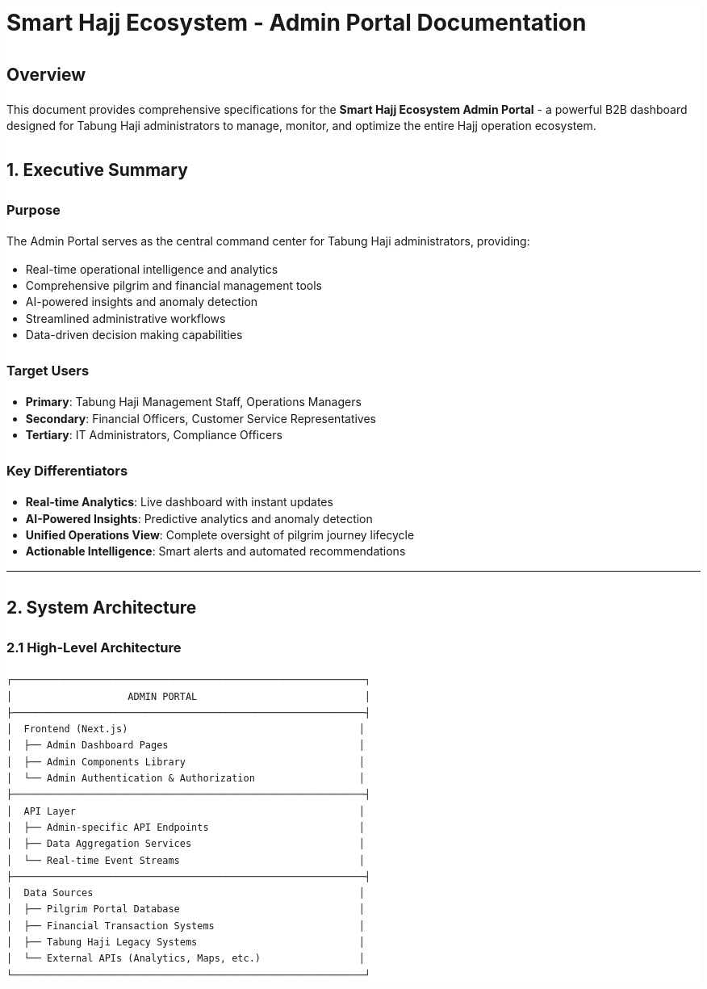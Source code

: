 # Smart Hajj Ecosystem - Admin Portal Documentation

## Overview

This document provides comprehensive specifications for the **Smart Hajj Ecosystem Admin Portal** - a powerful B2B dashboard designed for Tabung Haji administrators to manage, monitor, and optimize the entire Hajj operation ecosystem.

## 1. Executive Summary

### Purpose
The Admin Portal serves as the central command center for Tabung Haji administrators, providing:
- Real-time operational intelligence and analytics
- Comprehensive pilgrim and financial management tools
- AI-powered insights and anomaly detection
- Streamlined administrative workflows
- Data-driven decision making capabilities

### Target Users
- **Primary**: Tabung Haji Management Staff, Operations Managers
- **Secondary**: Financial Officers, Customer Service Representatives
- **Tertiary**: IT Administrators, Compliance Officers

### Key Differentiators
- **Real-time Analytics**: Live dashboard with instant updates
- **AI-Powered Insights**: Predictive analytics and anomaly detection
- **Unified Operations View**: Complete oversight of pilgrim journey lifecycle
- **Actionable Intelligence**: Smart alerts and automated recommendations

---

## 2. System Architecture

### 2.1 High-Level Architecture

```
┌─────────────────────────────────────────────────────────────┐
│                    ADMIN PORTAL                             │
├─────────────────────────────────────────────────────────────┤
│  Frontend (Next.js)                                        │
│  ├── Admin Dashboard Pages                                 │
│  ├── Admin Components Library                              │
│  └── Admin Authentication & Authorization                  │
├─────────────────────────────────────────────────────────────┤
│  API Layer                                                 │
│  ├── Admin-specific API Endpoints                          │
│  ├── Data Aggregation Services                             │
│  └── Real-time Event Streams                               │
├─────────────────────────────────────────────────────────────┤
│  Data Sources                                              │
│  ├── Pilgrim Portal Database                               │
│  ├── Financial Transaction Systems                         │
│  ├── Tabung Haji Legacy Systems                            │
│  └── External APIs (Analytics, Maps, etc.)                 │
└─────────────────────────────────────────────────────────────┘
```
